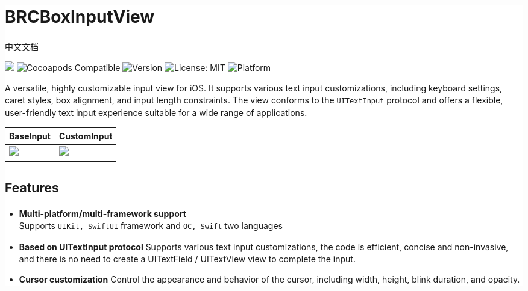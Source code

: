 # BRCBoxInputView

<a href="./REAMDE_CH.md">中文文档</a>

![](https://img.shields.io/github/v/tag/jaychou202302/BRCBoxInputView?label=Version)
[![Cocoapods Compatible](https://img.shields.io/badge/cocoapods-Compatible-brightgreen.svg)](https://cocoapods.org/pods/BRCBoxInputView)
[![Version](https://img.shields.io/cocoapods/v/BRCBoxInputView.svg?style=flat)](https://cocoapods.org/pods/BRCBoxInputView)
[![License: MIT](https://img.shields.io/badge/License-MIT-black.svg)](https://opensource.org/licenses/MIT)
[![Platform](https://img.shields.io/cocoapods/p/BRCBoxInputView.svg?style=flat)](https://cocoapods.org/pods/BRCBoxInputView)

A versatile, highly customizable input view for iOS. It supports various text input customizations, including keyboard settings, caret styles, box alignment, and input length constraints. The view conforms to the `UITextInput` protocol and offers a flexible, user-friendly text input experience suitable for a wide range of applications.

<table>
    <thead>
        <tr>
            <th>BaseInput</th>
            <th>CustomInput</th>
        </tr>
    </thead>
    <tbody>
        <tr>
            <td>
                <img src="https://jaychou202302.github.io/media/BRCBoxInputView/main-en.PNG"/>
            </td>
            <td>
                <img src="https://jaychou202302.github.io/media/BRCBoxInputView/test-en.PNG"/>
            </td>
        </tr>
    </tbody>
</table>

## Features

- **Multi-platform/multi-framework support**<br>Supports `UIKit, SwiftUI` framework and `OC, Swift` two languages

- **Based on UITextInput protocol**
  Supports various text input customizations, the code is efficient, concise and non-invasive, and there is no need to create a UITextField / UITextView view to complete the input.

- **Cursor customization**
  Control the appearance and behavior of the cursor, including width, height, blink duration, and opacity.
